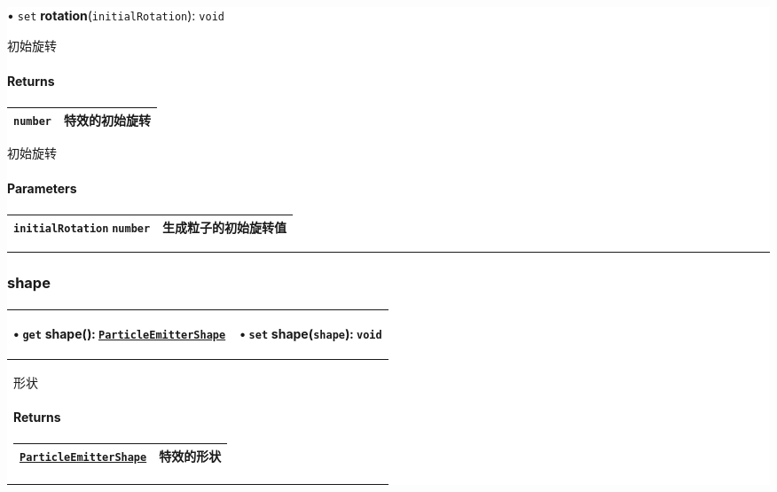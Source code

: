 • `set` **rotation**(`initialRotation`): `void` <Badge type="tip" text="client" />

</th>
</tr></thead>
<tbody><tr>
<td style="text-align: left">


初始旋转

#### Returns

| `number` | 特效的初始旋转 |
| :------ | :------ |


</td>
<td style="text-align: left">


初始旋转

#### Parameters

| `initialRotation` `number` | 生成粒子的初始旋转值 |
| :------ | :------ |



</td>
</tr></tbody>
</table>

___

### shape <Score text="shape" /> 

<table class="get-set-table">
<thead><tr>
<th style="text-align: left">

• `get` **shape**(): [`ParticleEmitterShape`](../enums/mw.ParticleEmitterShape.md) <Badge type="tip" text="client" />

</th>
<th style="text-align: left">

• `set` **shape**(`shape`): `void` <Badge type="tip" text="client" />

</th>
</tr></thead>
<tbody><tr>
<td style="text-align: left">


形状

#### Returns

| [`ParticleEmitterShape`](../enums/mw.ParticleEmitterShape.md) | 特效的形状 |
| :------ | :------ |
